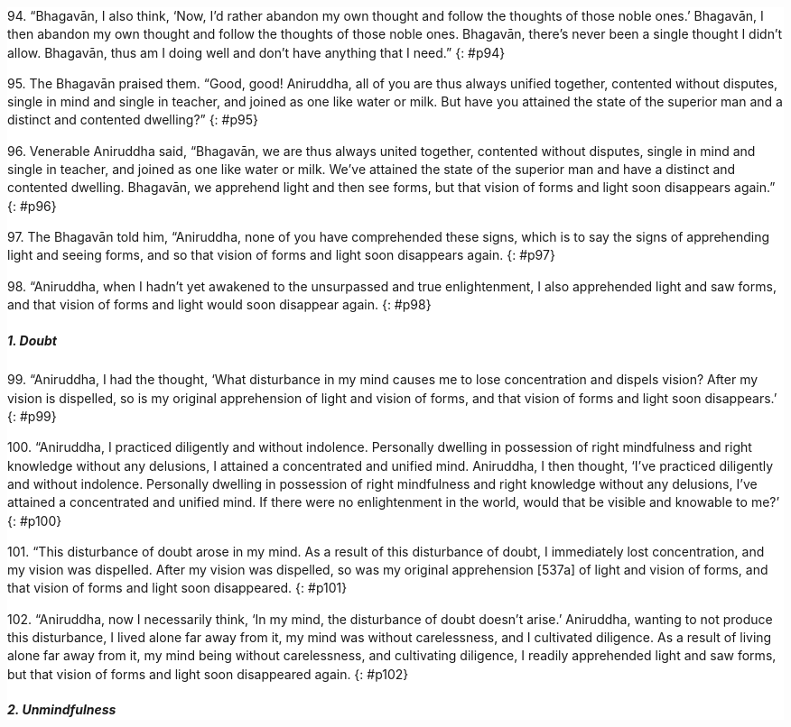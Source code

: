 94\. “Bhagavān, I also think, ‘Now, I’d rather abandon my own thought and follow the thoughts of those noble ones.’ Bhagavān, I then abandon my own thought and follow the thoughts of those noble ones. Bhagavān, there’s never been a single thought I didn’t allow. Bhagavān, thus am I doing well and don’t have anything that I need.”
{: #p94}

95\. The Bhagavān praised them. “Good, good! Aniruddha, all of you are thus always unified together, contented without disputes, single in mind and single in teacher, and joined as one like water or milk. But have you attained the state of the superior man and a distinct and contented dwelling?”
{: #p95}

96\. Venerable Aniruddha said, “Bhagavān, we are thus always united together, contented without disputes, single in mind and single in teacher, and joined as one like water or milk. We’ve attained the state of the superior man and have a distinct and contented dwelling. Bhagavān, we apprehend light and then see forms, but that vision of forms and light soon disappears again.”
{: #p96}

97\. The Bhagavān told him, “Aniruddha, none of you have comprehended these signs, which is to say the signs of apprehending light and seeing forms, and so that vision of forms and light soon disappears again.
{: #p97}

98\. “Aniruddha, when I hadn’t yet awakened to the unsurpassed and true enlightenment, I also apprehended light and saw forms, and that vision of forms and light would soon disappear again.
{: #p98}

##### 1. Doubt

99\. “Aniruddha, I had the thought, ‘What disturbance in my mind causes me to lose concentration and dispels vision? After my vision is dispelled, so is my original apprehension of light and vision of forms, and that vision of forms and light soon disappears.’
{: #p99}

100\. “Aniruddha, I practiced diligently and without indolence. Personally dwelling in possession of right mindfulness and right knowledge without any delusions, I attained a concentrated and unified mind. Aniruddha, I then thought, ‘I’ve practiced diligently and without indolence. Personally dwelling in possession of right mindfulness and right knowledge without any delusions, I’ve attained a concentrated and unified mind. If there were no enlightenment in the world, would that be visible and knowable to me?’
{: #p100}

101\. “This disturbance of doubt arose in my mind. As a result of this disturbance of doubt, I immediately lost concentration, and my vision was dispelled. After my vision was dispelled, so was my original apprehension [537a] of light and vision of forms, and that vision of forms and light soon disappeared.
{: #p101}

102\. “Aniruddha, now I necessarily think, ‘In my mind, the disturbance of doubt doesn’t arise.’ Aniruddha, wanting to not produce this disturbance, I lived alone far away from it, my mind was without carelessness, and I cultivated diligence. As a result of living alone far away from it, my mind being without carelessness, and cultivating diligence, I readily apprehended light and saw forms, but that vision of forms and light soon disappeared again.
{: #p102}

##### 2. Unmindfulness
